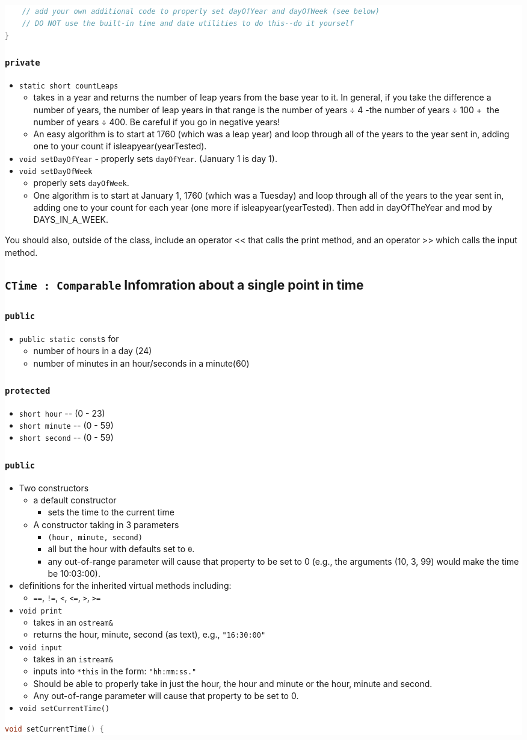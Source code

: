 ```cpp
    // add your own additional code to properly set dayOfYear and dayOfWeek (see below)
    // DO NOT use the built-in time and date utilities to do this--do it yourself
}
```

### `private`
- `static short countLeaps`
	- takes in a year and returns the number of leap years from the base year to it. In general, if you take the difference a number of years, the number of leap years in that range is the number of years ÷ 4 -the number of years ÷ 100 +  the number of years ÷ 400. Be careful if you go in negative years!
	- An easy algorithm is to start at 1760 (which was a leap year) and loop through all of the years to the year sent in, adding one to your count if isleapyear(yearTested).
- `void setDayOfYear` 
	- properly sets `dayOfYear`. (January 1 is day 1).
- `void setDayOfWeek`
	- properly sets `dayOfWeek`.
	- One algorithm is to start at January 1, 1760 (which was a Tuesday) and loop through all of the years to the year sent in, adding one to your count for each year (one more if isleapyear(yearTested). Then add in dayOfTheYear and mod by DAYS_IN_A_WEEK.

You should also, outside of the class, include an operator << that calls the print method, and an operator >> which calls the input method.

## `CTime : Comparable` Infomration about a single point in time

### `public`

- `public static const`s for 
	- number of hours in a day (24)
	- number of minutes in an hour/seconds in a minute(60)

### `protected`

- `short hour` -- (0 - 23)
- `short minute` -- (0 - 59)
- `short second` -- (0 - 59)

### `public`

- Two constructors 
	- a default constructor	
		- sets the time to the current time
	- A constructor taking in 3 parameters 
		- `(hour, minute, second)`
		- all but the hour with defaults set to `0`.  
		- any out-of-range parameter will cause that property to be set to 0 (e.g., the arguments (10, 3, 99) would make the time be 10:03:00).
- definitions for the inherited virtual methods including: 
  - `==`, `!=`, `<`, `<=`, `>`, `>=`
- `void print`
  - takes in an `ostream&`
  - returns the hour, minute, second (as text), e.g., `"16:30:00"`
- `void input`
  - takes in an `istream&` 
  - inputs into `*this` in the form: `"hh:mm:ss."`
  - Should be able to properly take in just the hour, the hour and minute or the hour, minute and second.
  - Any out-of-range parameter will cause that property to be set to 0.
- `void setCurrentTime()`
```cpp
void setCurrentTime() {
```